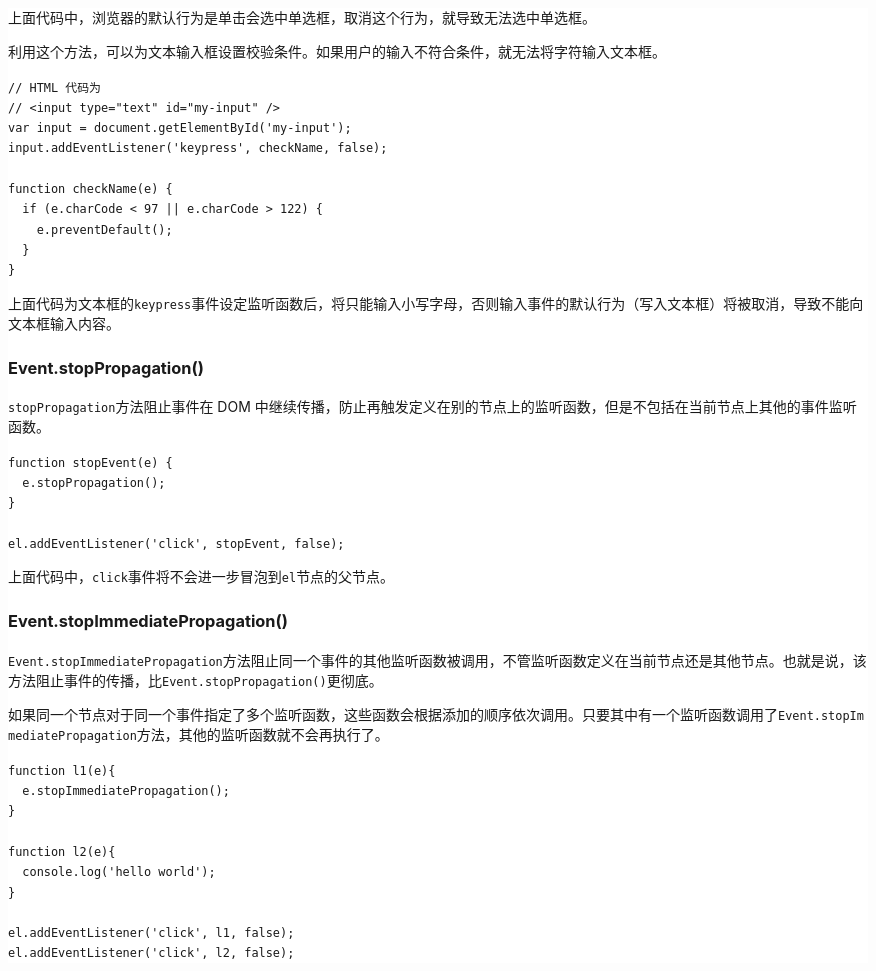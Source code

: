 上面代码中，浏览器的默认行为是单击会选中单选框，取消这个行为，就导致无法选中单选框。

利用这个方法，可以为文本输入框设置校验条件。如果用户的输入不符合条件，就无法将字符输入文本框。

```
// HTML 代码为
// <input type="text" id="my-input" />
var input = document.getElementById('my-input');
input.addEventListener('keypress', checkName, false);

function checkName(e) {
  if (e.charCode < 97 || e.charCode > 122) {
    e.preventDefault();
  }
}

```

上面代码为文本框的`keypress`事件设定监听函数后，将只能输入小写字母，否则输入事件的默认行为（写入文本框）将被取消，导致不能向文本框输入内容。

### Event.stopPropagation()

`stopPropagation`方法阻止事件在 DOM 中继续传播，防止再触发定义在别的节点上的监听函数，但是不包括在当前节点上其他的事件监听函数。

```
function stopEvent(e) {
  e.stopPropagation();
}

el.addEventListener('click', stopEvent, false);

```

上面代码中，`click`事件将不会进一步冒泡到`el`节点的父节点。

### Event.stopImmediatePropagation()

`Event.stopImmediatePropagation`方法阻止同一个事件的其他监听函数被调用，不管监听函数定义在当前节点还是其他节点。也就是说，该方法阻止事件的传播，比`Event.stopPropagation()`更彻底。

如果同一个节点对于同一个事件指定了多个监听函数，这些函数会根据添加的顺序依次调用。只要其中有一个监听函数调用了`Event.stopImmediatePropagation`方法，其他的监听函数就不会再执行了。

```
function l1(e){
  e.stopImmediatePropagation();
}

function l2(e){
  console.log('hello world');
}

el.addEventListener('click', l1, false);
el.addEventListener('click', l2, false);

```
